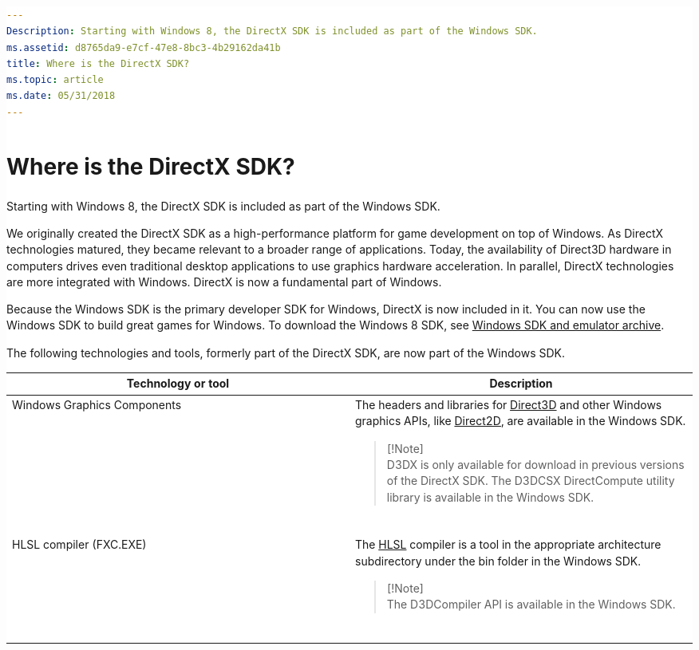 ```yaml
---
Description: Starting with Windows 8, the DirectX SDK is included as part of the Windows SDK.
ms.assetid: d8765da9-e7cf-47e8-8bc3-4b29162da41b
title: Where is the DirectX SDK?
ms.topic: article
ms.date: 05/31/2018
---
```


# Where is the DirectX SDK?

Starting with Windows 8, the DirectX SDK is included as part of the Windows SDK.

We originally created the DirectX SDK as a high-performance platform for game development on top of Windows. As DirectX technologies matured, they became relevant to a broader range of applications. Today, the availability of Direct3D hardware in computers drives even traditional desktop applications to use graphics hardware acceleration. In parallel, DirectX technologies are more integrated with Windows. DirectX is now a fundamental part of Windows.

Because the Windows SDK is the primary developer SDK for Windows, DirectX is now included in it. You can now use the Windows SDK to build great games for Windows. To download the Windows 8 SDK, see [Windows SDK and emulator archive](https://developer.microsoft.com/windows/downloads/sdk-archive).

The following technologies and tools, formerly part of the DirectX SDK, are now part of the Windows SDK.

<table>
<colgroup>
<col style="width: 50%" />
<col style="width: 50%" />
</colgroup>
<thead>
<tr class="header">
<th>Technology or tool</th>
<th>Description</th>
</tr>
</thead>
<tbody>
<tr class="odd">
<td><span id="Windows_Graphics_Components"></span><span id="windows_graphics_components"></span><span id="WINDOWS_GRAPHICS_COMPONENTS"></span>Windows Graphics Components<br/></td>
<td>The headers and libraries for <a href="/windows/desktop/direct3d">Direct3D</a> and other Windows graphics APIs, like <a href="https://docs.microsoft.com/windows/desktop/Direct2D/direct2d-portal">Direct2D</a>, are available in the Windows SDK. <br/>
<blockquote>
[!Note]<br />
D3DX is only available for download in previous versions of the DirectX SDK. The D3DCSX DirectCompute utility library is available in the Windows SDK.
</blockquote>
<br/></td>
</tr>
<tr class="even">
<td><span id="HLSL_compiler__FXC.EXE_"></span><span id="hlsl_compiler__fxc.exe_"></span><span id="HLSL_COMPILER__FXC.EXE_"></span>HLSL compiler (FXC.EXE)<br/></td>
<td>The <a href="/windows/desktop/direct3dhlsl/dx-graphics-hlsl">HLSL</a> compiler is a tool in the appropriate architecture subdirectory under the bin folder in the Windows SDK.<br/>
<blockquote>
[!Note]<br />
The D3DCompiler API is available in the Windows SDK.
</blockquote>
<br/></td>
</tr>
<tr class="odd">